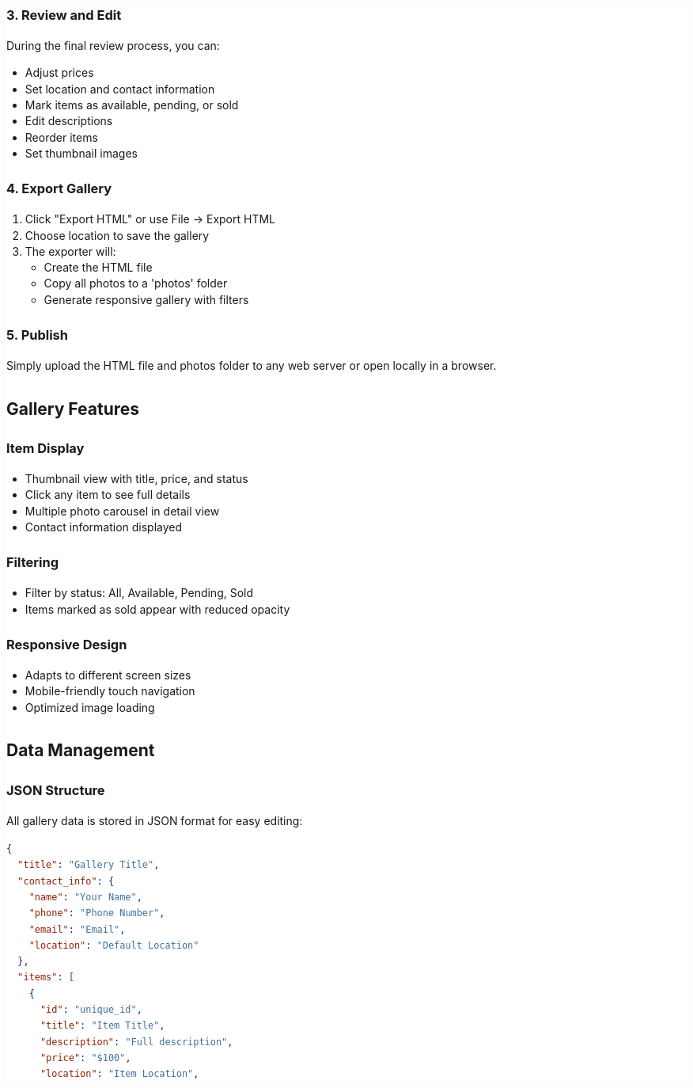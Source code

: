 ### 3. Review and Edit

During the final review process, you can:
- Adjust prices
- Set location and contact information
- Mark items as available, pending, or sold
- Edit descriptions
- Reorder items
- Set thumbnail images

### 4. Export Gallery

1. Click "Export HTML" or use File → Export HTML
2. Choose location to save the gallery
3. The exporter will:
   - Create the HTML file
   - Copy all photos to a 'photos' folder
   - Generate responsive gallery with filters

### 5. Publish

Simply upload the HTML file and photos folder to any web server or open locally in a browser.

## Gallery Features

### Item Display
- Thumbnail view with title, price, and status
- Click any item to see full details
- Multiple photo carousel in detail view
- Contact information displayed

### Filtering
- Filter by status: All, Available, Pending, Sold
- Items marked as sold appear with reduced opacity

### Responsive Design
- Adapts to different screen sizes
- Mobile-friendly touch navigation
- Optimized image loading

## Data Management

### JSON Structure

All gallery data is stored in JSON format for easy editing:

```json
{
  "title": "Gallery Title",
  "contact_info": {
    "name": "Your Name",
    "phone": "Phone Number",
    "email": "Email",
    "location": "Default Location"
  },
  "items": [
    {
      "id": "unique_id",
      "title": "Item Title",
      "description": "Full description",
      "price": "$100",
      "location": "Item Location",
```